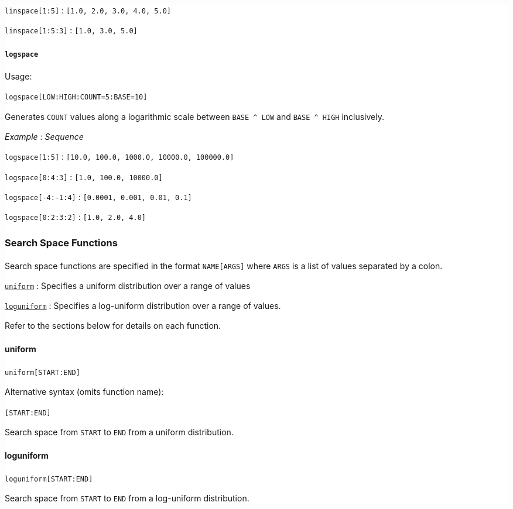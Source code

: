 `linspace[1:5]`
: `[1.0, 2.0, 3.0, 4.0, 5.0]`

`linspace[1:5:3]`
: `[1.0, 3.0, 5.0]`

#### `logspace`

Usage:

    logspace[LOW:HIGH:COUNT=5:BASE=10]

Generates `COUNT` values along a logarithmic scale between `BASE ^
LOW` and `BASE ^ HIGH` inclusively.

*Example*
: *Sequence*

`logspace[1:5]`
: `[10.0, 100.0, 1000.0, 10000.0, 100000.0]`

`logspace[0:4:3]`
: `[1.0, 100.0, 10000.0]`

`logspace[-4:-1:4]`
: `[0.0001, 0.001, 0.01, 0.1]`

`logspace[0:2:3:2]`
: `[1.0, 2.0, 4.0]`

### Search Space Functions

Search space functions are specified in the format ``NAME[ARGS]``
where `ARGS` is a list of values separated by a colon.

[`uniform`](#uniform)
: Specifies a uniform distribution over a range of values

[`loguniform`](#loguniform)
: Specifies a log-uniform distribution over a range of values.

Refer to the sections below for details on each function.

#### uniform

    uniform[START:END]

Alternative syntax (omits function name):

    [START:END]

Search space from `START` to `END` from a uniform distribution.

#### loguniform

    loguniform[START:END]

Search space from `START` to `END` from a log-uniform distribution.

